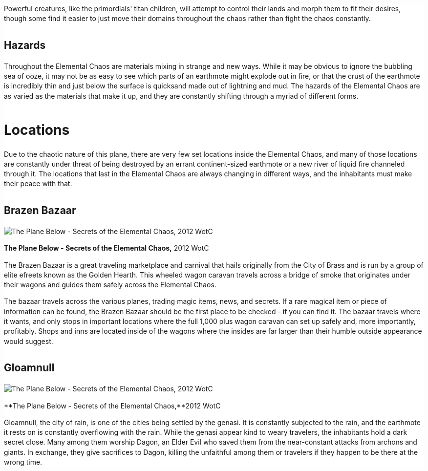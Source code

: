 Powerful creatures, like the primordials' titan children, will attempt to control their lands and morph them to fit their desires, though some find it easier to just move their domains throughout the chaos rather than fight the chaos constantly.

## Hazards

Throughout the Elemental Chaos are materials mixing in strange and new ways. While it may be obvious to ignore the bubbling sea of ooze, it may not be as easy to see which parts of an earthmote might explode out in fire, or that the crust of the earthmote is incredibly thin and just below the surface is quicksand made out of lightning and mud. The hazards of the Elemental Chaos are as varied as the materials that make it up, and they are constantly shifting through a myriad of different forms.

# Locations

Due to the chaotic nature of this plane, there are very few set locations inside the Elemental Chaos, and many of those locations are constantly under threat of being destroyed by an errant continent-sized earthmote or a new river of liquid fire channeled through it. The locations that last in the Elemental Chaos are always changing in different ways, and the inhabitants must make their peace with that.

## Brazen Bazaar

![The Plane Below - Secrets of the Elemental Chaos, 2012 WotC](https://images.squarespace-cdn.com/content/v1/5bd88db093a6320f071b1a50/1571057590111-9H2TO3AIBRSVI5Y2QE6K/image-asset.jpeg)

**The Plane Below - Secrets of the Elemental Chaos,** 2012 WotC

The Brazen Bazaar is a great traveling marketplace and carnival that hails originally from the City of Brass and is run by a group of elite efreets known as the Golden Hearth. This wheeled wagon caravan travels across a bridge of smoke that originates under their wagons and guides them safely across the Elemental Chaos.

The bazaar travels across the various planes, trading magic items, news, and secrets. If a rare magical item or piece of information can be found, the Brazen Bazaar should be the first place to be checked - if you can find it. The bazaar travels where it wants, and only stops in important locations where the full 1,000 plus wagon caravan can set up safely and, more importantly, profitably. Shops and inns are located inside of the wagons where the insides are far larger than their humble outside appearance would suggest.

## Gloamnull

![The Plane Below - Secrets of the Elemental Chaos, 2012 WotC](https://images.squarespace-cdn.com/content/v1/5bd88db093a6320f071b1a50/1571057613872-43SN9YTLZA5YD9WEKTWN/The+Plane+Below+-+Secrets+Of+Elemental+Chaos-76.jpg)

**The Plane Below - Secrets of the Elemental Chaos,**2012 WotC

Gloamnull, the city of rain, is one of the cities being settled by the genasi. It is constantly subjected to the rain, and the earthmote it rests on is constantly overflowing with the rain. While the genasi appear kind to weary travelers, the inhabitants hold a dark secret close. Many among them worship Dagon, an Elder Evil who saved them from the near-constant attacks from archons and giants. In exchange, they give sacrifices to Dagon, killing the unfaithful among them or travelers if they happen to be there at the wrong time.
